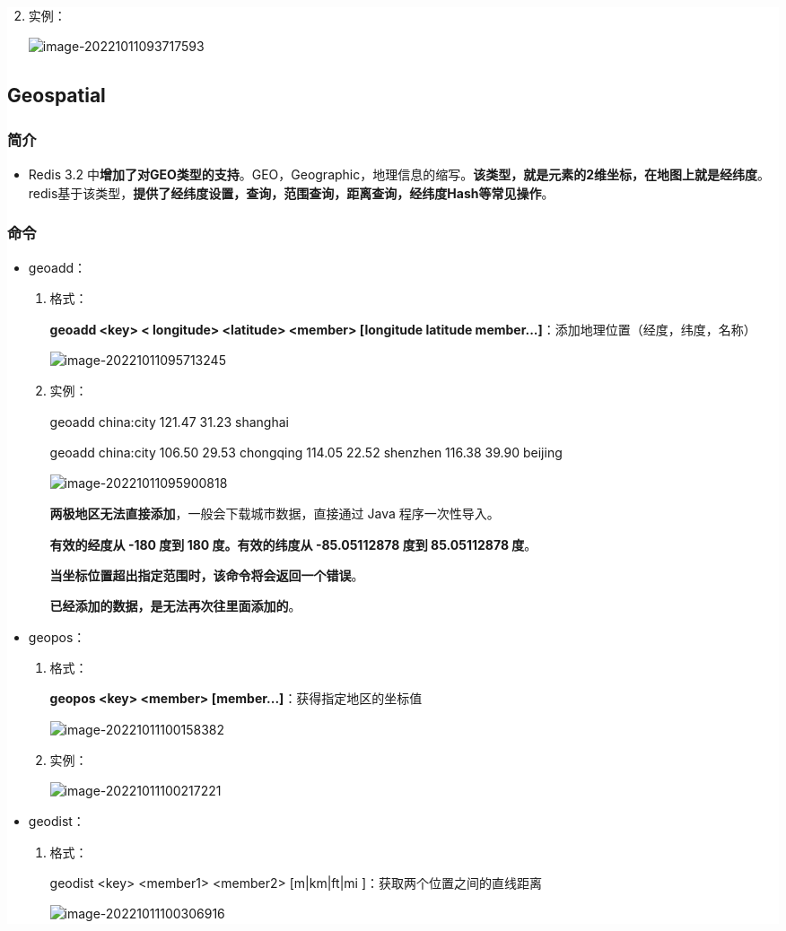   2. 实例：

     ![image-20221011093717593](https://konjacer-blog-img-repo.oss-cn-qingdao.aliyuncs.com/img/image-20221011093717593.png)

## Geospatial

### 简介

- Redis 3.2 中**增加了对GEO类型的支持**。GEO，Geographic，地理信息的缩写。**该类型，就是元素的2维坐标，在地图上就是经纬度**。redis基于该类型，**提供了经纬度设置，查询，范围查询，距离查询，经纬度Hash等常见操作**。

### 命令

- geoadd：

  1. 格式：

     **geoadd \<key> < longitude> \<latitude> \<member> [longitude latitude member...]**：添加地理位置（经度，纬度，名称）

     ![image-20221011095713245](https://konjacer-blog-img-repo.oss-cn-qingdao.aliyuncs.com/img/image-20221011095713245.png)

  2. 实例：

     geoadd china:city 121.47 31.23 shanghai

     geoadd china:city 106.50 29.53 chongqing 114.05 22.52 shenzhen 116.38 39.90 beijing

     ![image-20221011095900818](https://konjacer-blog-img-repo.oss-cn-qingdao.aliyuncs.com/img/image-20221011095900818.png)

     **两极地区无法直接添加**，一般会下载城市数据，直接通过 Java 程序一次性导入。

     **有效的经度从 -180 度到 180 度。有效的纬度从 -85.05112878 度到 85.05112878 度**。

     **当坐标位置超出指定范围时，该命令将会返回一个错误**。

     **已经添加的数据，是无法再次往里面添加的**。

- geopos：

  1. 格式：

     **geopos  \<key> \<member> [member...]**：获得指定地区的坐标值

     ![image-20221011100158382](https://konjacer-blog-img-repo.oss-cn-qingdao.aliyuncs.com/img/image-20221011100158382.png)

  2. 实例：

     ![image-20221011100217221](https://konjacer-blog-img-repo.oss-cn-qingdao.aliyuncs.com/img/image-20221011100217221.png)

- geodist：

  1. 格式：

     geodist \<key> \<member1> \<member2>  [m|km|ft|mi ]：获取两个位置之间的直线距离

     ![image-20221011100306916](https://konjacer-blog-img-repo.oss-cn-qingdao.aliyuncs.com/img/image-20221011100306916.png)
